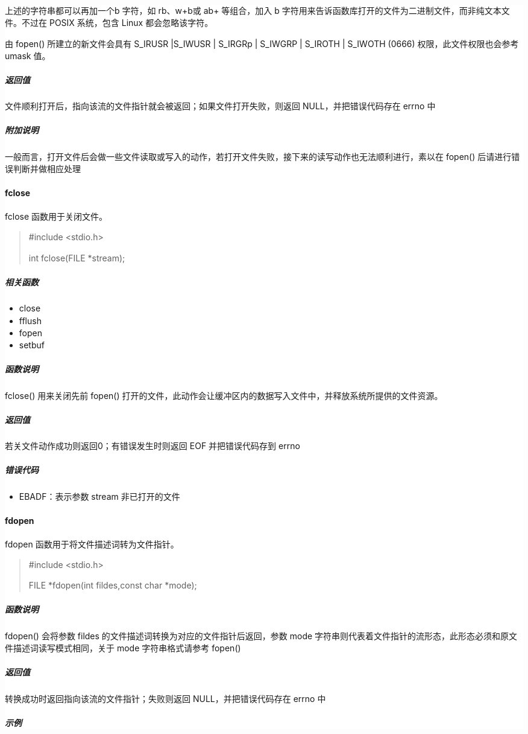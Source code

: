 上述的字符串都可以再加一个b 字符，如 rb、w+b或 ab+ 等组合，加入 b 字符用来告诉函数库打开的文件为二进制文件，而非纯文本文件。不过在 POSIX 系统，包含 Linux 都会忽略该字符。

由 fopen() 所建立的新文件会具有 S_IRUSR |S_IWUSR | S_IRGRp | S_IWGRP | S_IROTH | S_IWOTH (0666) 权限，此文件权限也会参考 umask 值。

##### 返回值

文件顺利打开后，指向该流的文件指针就会被返回；如果文件打开失败，则返回 NULL，并把错误代码存在 errno 中

##### 附加说明

一般而言，打开文件后会做一些文件读取或写入的动作，若打开文件失败，接下来的读写动作也无法顺利进行，素以在 fopen() 后请进行错误判断并做相应处理

#### fclose

fclose 函数用于关闭文件。

> \#include <stdio.h>
>
> int fclose(FILE *stream);

##### 相关函数

- close
- fflush
- fopen
- setbuf

##### 函数说明

fclose() 用来关闭先前 fopen() 打开的文件，此动作会让缓冲区内的数据写入文件中，并释放系统所提供的文件资源。

##### 返回值

若关文件动作成功则返回0；有错误发生时则返回 EOF 并把错误代码存到 errno

##### 错误代码

- EBADF：表示参数 stream 非已打开的文件

#### fdopen

fdopen 函数用于将文件描述词转为文件指针。

> \#include <stdio.h>
>
> FILE *fdopen(int fildes,const char *mode);

##### 函数说明

fdopen() 会将参数 fildes 的文件描述词转换为对应的文件指针后返回，参数 mode 字符串则代表着文件指针的流形态，此形态必须和原文件描述词读写模式相同，关于 mode 字符串格式请参考 fopen()

##### 返回值

转换成功时返回指向该流的文件指针；失败则返回 NULL，并把错误代码存在 errno 中

##### 示例

